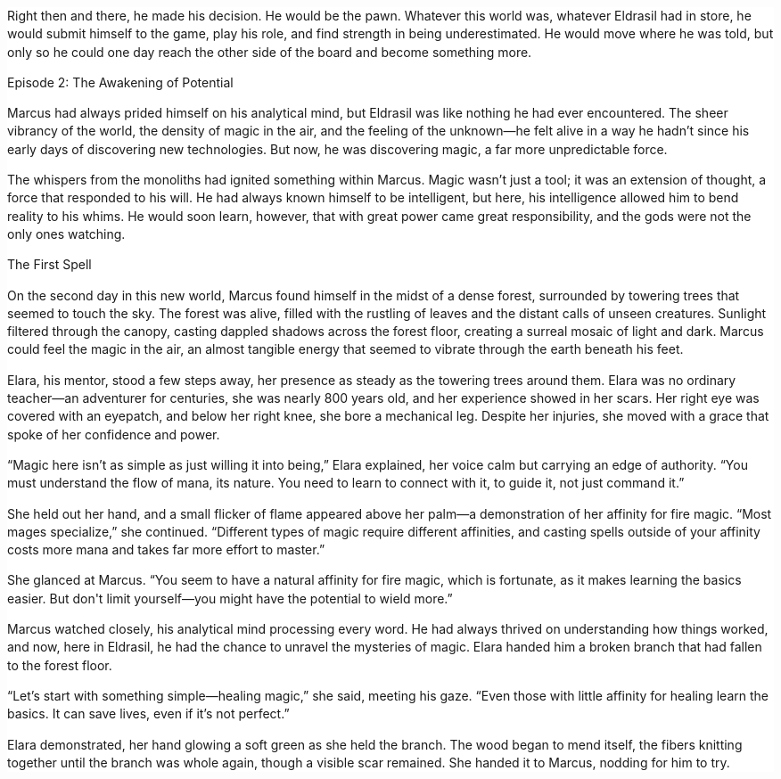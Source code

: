 Right then and there, he made his decision. He would be the pawn. Whatever this world was, whatever Eldrasil had in store, he would submit himself to the game, play his role, and find strength in being underestimated. He would move where he was told, but only so he could one day reach the other side of the board and become something more.

Episode 2: The Awakening of Potential

Marcus had always prided himself on his analytical mind, but Eldrasil was like nothing he had ever encountered. The sheer vibrancy of the world, the density of magic in the air, and the feeling of the unknown—he felt alive in a way he hadn’t since his early days of discovering new technologies. But now, he was discovering magic, a far more unpredictable force.

The whispers from the monoliths had ignited something within Marcus. Magic wasn’t just a tool; it was an extension of thought, a force that responded to his will. He had always known himself to be intelligent, but here, his intelligence allowed him to bend reality to his whims. He would soon learn, however, that with great power came great responsibility, and the gods were not the only ones watching.

The First Spell

On the second day in this new world, Marcus found himself in the midst of a dense forest, surrounded by towering trees that seemed to touch the sky. The forest was alive, filled with the rustling of leaves and the distant calls of unseen creatures. Sunlight filtered through the canopy, casting dappled shadows across the forest floor, creating a surreal mosaic of light and dark. Marcus could feel the magic in the air, an almost tangible energy that seemed to vibrate through the earth beneath his feet.

Elara, his mentor, stood a few steps away, her presence as steady as the towering trees around them. Elara was no ordinary teacher—an adventurer for centuries, she was nearly 800 years old, and her experience showed in her scars. Her right eye was covered with an eyepatch, and below her right knee, she bore a mechanical leg. Despite her injuries, she moved with a grace that spoke of her confidence and power.

“Magic here isn’t as simple as just willing it into being,” Elara explained, her voice calm but carrying an edge of authority. “You must understand the flow of mana, its nature. You need to learn to connect with it, to guide it, not just command it.”

She held out her hand, and a small flicker of flame appeared above her palm—a demonstration of her affinity for fire magic. “Most mages specialize,” she continued. “Different types of magic require different affinities, and casting spells outside of your affinity costs more mana and takes far more effort to master.”

She glanced at Marcus. “You seem to have a natural affinity for fire magic, which is fortunate, as it makes learning the basics easier. But don't limit yourself—you might have the potential to wield more.”

Marcus watched closely, his analytical mind processing every word. He had always thrived on understanding how things worked, and now, here in Eldrasil, he had the chance to unravel the mysteries of magic. Elara handed him a broken branch that had fallen to the forest floor.

“Let’s start with something simple—healing magic,” she said, meeting his gaze. “Even those with little affinity for healing learn the basics. It can save lives, even if it’s not perfect.”

Elara demonstrated, her hand glowing a soft green as she held the branch. The wood began to mend itself, the fibers knitting together until the branch was whole again, though a visible scar remained. She handed it to Marcus, nodding for him to try.

